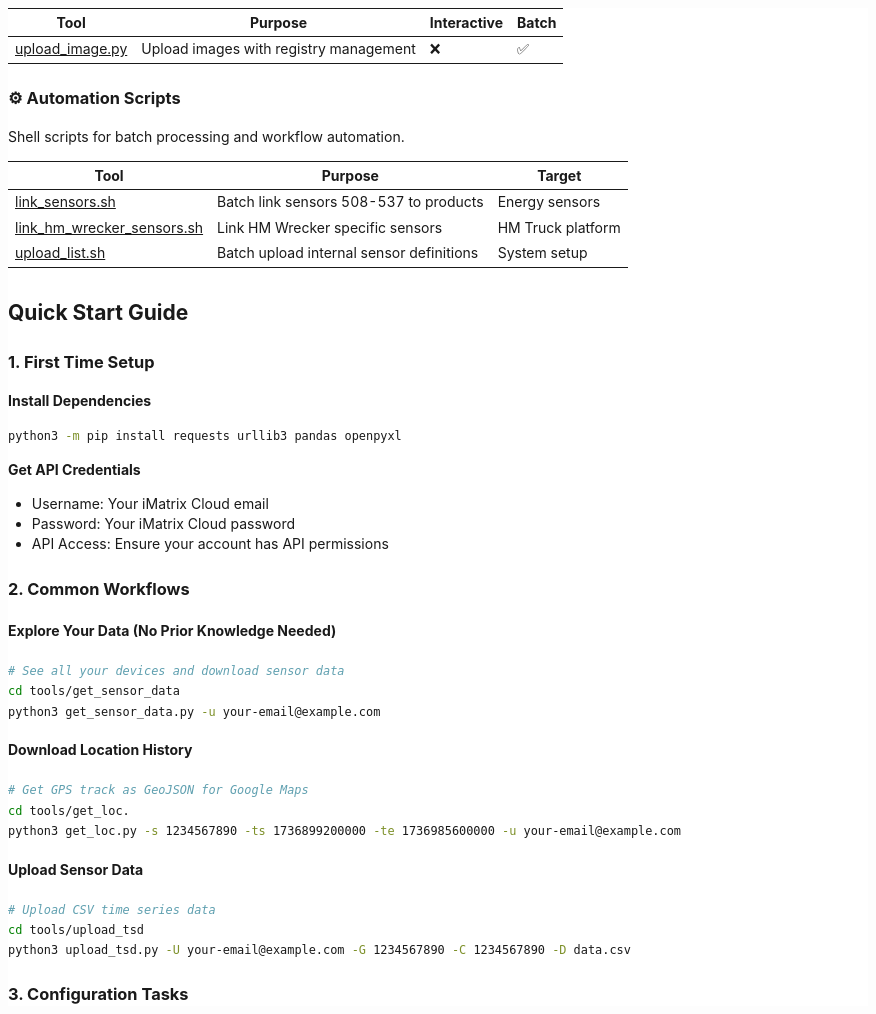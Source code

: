 | Tool | Purpose | Interactive | Batch |
|------|---------|-------------|-------|
| [upload_image.py](upload_image/) | Upload images with registry management | ❌ | ✅ |

### ⚙️ Automation Scripts
Shell scripts for batch processing and workflow automation.

| Tool | Purpose | Target |
|------|---------|--------|
| [link_sensors.sh](link_sensor/) | Batch link sensors 508-537 to products | Energy sensors |
| [link_hm_wrecker_sensors.sh](.) | Link HM Wrecker specific sensors | HM Truck platform |
| [upload_list.sh](upload_internal/) | Batch upload internal sensor definitions | System setup |

## Quick Start Guide

### 1. First Time Setup

**Install Dependencies**
```bash
python3 -m pip install requests urllib3 pandas openpyxl
```

**Get API Credentials**
- Username: Your iMatrix Cloud email
- Password: Your iMatrix Cloud password
- API Access: Ensure your account has API permissions

### 2. Common Workflows

#### Explore Your Data (No Prior Knowledge Needed)
```bash
# See all your devices and download sensor data
cd tools/get_sensor_data
python3 get_sensor_data.py -u your-email@example.com
```

#### Download Location History
```bash
# Get GPS track as GeoJSON for Google Maps
cd tools/get_loc.
python3 get_loc.py -s 1234567890 -ts 1736899200000 -te 1736985600000 -u your-email@example.com
```

#### Upload Sensor Data
```bash
# Upload CSV time series data
cd tools/upload_tsd
python3 upload_tsd.py -U your-email@example.com -G 1234567890 -C 1234567890 -D data.csv
```

### 3. Configuration Tasks
